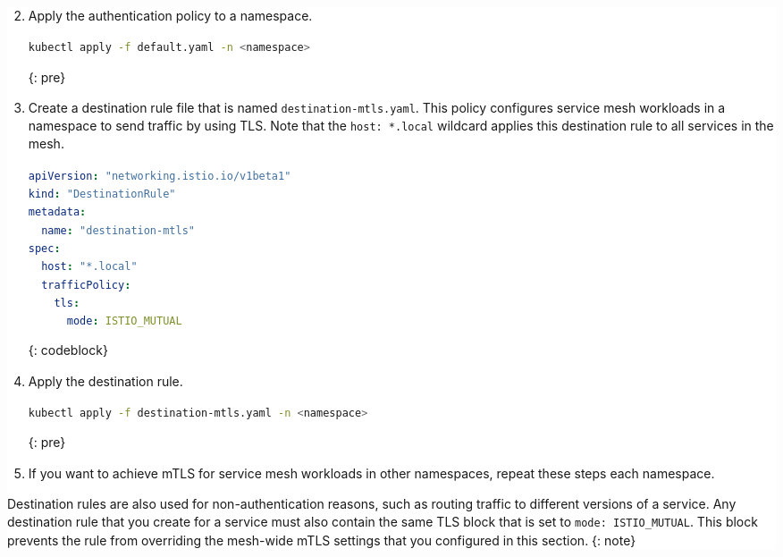 2. Apply the authentication policy to a namespace.
    ```sh
    kubectl apply -f default.yaml -n <namespace>
    ```
    {: pre}

3. Create a destination rule file that is named `destination-mtls.yaml`. This policy configures service mesh workloads in a namespace to send traffic by using TLS. Note that the `host: *.local` wildcard applies this destination rule to all services in the mesh.
    ```yaml
    apiVersion: "networking.istio.io/v1beta1"
    kind: "DestinationRule"
    metadata:
      name: "destination-mtls"
    spec:
      host: "*.local"
      trafficPolicy:
        tls:
          mode: ISTIO_MUTUAL
    ```
    {: codeblock}

4. Apply the destination rule.
    ```sh
    kubectl apply -f destination-mtls.yaml -n <namespace>
    ```
    {: pre}

5. If you want to achieve mTLS for service mesh workloads in other namespaces, repeat these steps each namespace.

Destination rules are also used for non-authentication reasons, such as routing traffic to different versions of a service. Any destination rule that you create for a service must also contain the same TLS block that is set to `mode: ISTIO_MUTUAL`. This block prevents the rule from overriding the mesh-wide mTLS settings that you configured in this section.
{: note}






